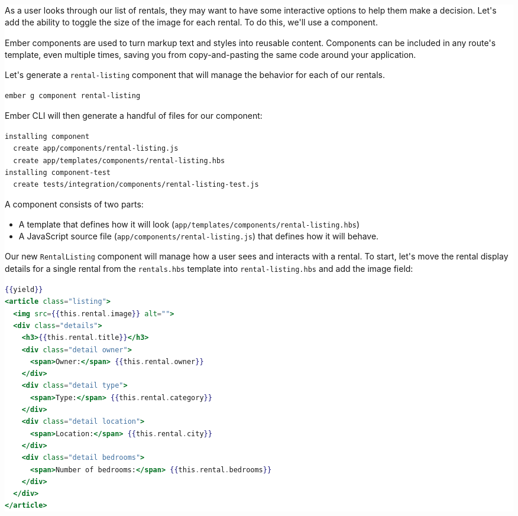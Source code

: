 As a user looks through our list of rentals, they may want to have some
interactive options to help them make a decision. Let's add the ability to
toggle the size of the image for each rental. To do this, we'll use a component.

Ember components are used to turn markup text and styles into reusable content.
Components can be included in any route's template, even multiple times, saving
you from copy-and-pasting the same code around your application.

Let's generate a `rental-listing` component that will manage the behavior for
each of our rentals.

```bash
ember g component rental-listing
```

Ember CLI will then generate a handful of files for our component:


```bash
installing component
  create app/components/rental-listing.js
  create app/templates/components/rental-listing.hbs
installing component-test
  create tests/integration/components/rental-listing-test.js
```

A component consists of two parts:

* A template that defines how it will look (`app/templates/components/rental-listing.hbs`)
* A JavaScript source file (`app/components/rental-listing.js`) that defines how it will behave.

Our new `RentalListing` component will manage how a user sees and interacts with a rental.
To start, let's move the rental display details for a single rental from the `rentals.hbs` template into `rental-listing.hbs` and add the image field:

```handlebars {data-filename="app/templates/components/rental-listing.hbs" data-diff="-1,+2,+3,+4,+5,+6,+7,+8,+9,+10,+11,+12,+13,+14,+15,+16,+17,+18,+19"}
{{yield}}
<article class="listing">
  <img src={{this.rental.image}} alt="">
  <div class="details">
    <h3>{{this.rental.title}}</h3>
    <div class="detail owner">
      <span>Owner:</span> {{this.rental.owner}}
    </div>
    <div class="detail type">
      <span>Type:</span> {{this.rental.category}}
    </div>
    <div class="detail location">
      <span>Location:</span> {{this.rental.city}}
    </div>
    <div class="detail bedrooms">
      <span>Number of bedrooms:</span> {{this.rental.bedrooms}}
    </div>
  </div>
</article>
```
